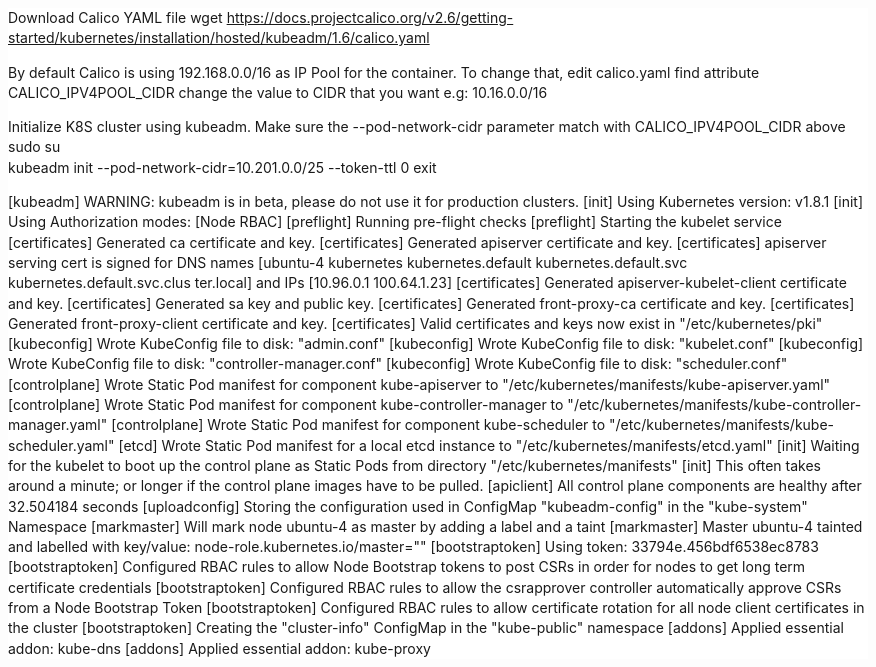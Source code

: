  

Download Calico YAML file
wget https://docs.projectcalico.org/v2.6/getting-started/kubernetes/installation/hosted/kubeadm/1.6/calico.yaml

By default Calico is using 192.168.0.0/16 as IP Pool for the container. 
To change that, edit calico.yaml
find  attribute CALICO_IPV4POOL_CIDR
change the value to CIDR that you want e.g: 10.16.0.0/16

Initialize K8S cluster using kubeadm.
Make sure the --pod-network-cidr parameter match with CALICO_IPV4POOL_CIDR above 
sudo su  
kubeadm init --pod-network-cidr=10.201.0.0/25 --token-ttl 0
exit


[kubeadm] WARNING: kubeadm is in beta, please do not use it for production clusters.
[init] Using Kubernetes version: v1.8.1
[init] Using Authorization modes: [Node RBAC]
[preflight] Running pre-flight checks
[preflight] Starting the kubelet service
[certificates] Generated ca certificate and key.
[certificates] Generated apiserver certificate and key.
[certificates] apiserver serving cert is signed for DNS names [ubuntu-4 kubernetes kubernetes.default kubernetes.default.svc kubernetes.default.svc.clus
ter.local] and IPs [10.96.0.1 100.64.1.23]
[certificates] Generated apiserver-kubelet-client certificate and key.
[certificates] Generated sa key and public key.
[certificates] Generated front-proxy-ca certificate and key.
[certificates] Generated front-proxy-client certificate and key.
[certificates] Valid certificates and keys now exist in "/etc/kubernetes/pki"
[kubeconfig] Wrote KubeConfig file to disk: "admin.conf"
[kubeconfig] Wrote KubeConfig file to disk: "kubelet.conf"
[kubeconfig] Wrote KubeConfig file to disk: "controller-manager.conf"
[kubeconfig] Wrote KubeConfig file to disk: "scheduler.conf"
[controlplane] Wrote Static Pod manifest for component kube-apiserver to "/etc/kubernetes/manifests/kube-apiserver.yaml"
[controlplane] Wrote Static Pod manifest for component kube-controller-manager to "/etc/kubernetes/manifests/kube-controller-manager.yaml"
[controlplane] Wrote Static Pod manifest for component kube-scheduler to "/etc/kubernetes/manifests/kube-scheduler.yaml"
[etcd] Wrote Static Pod manifest for a local etcd instance to "/etc/kubernetes/manifests/etcd.yaml"
[init] Waiting for the kubelet to boot up the control plane as Static Pods from directory "/etc/kubernetes/manifests"
[init] This often takes around a minute; or longer if the control plane images have to be pulled.
[apiclient] All control plane components are healthy after 32.504184 seconds
[uploadconfig] Storing the configuration used in ConfigMap "kubeadm-config" in the "kube-system" Namespace
[markmaster] Will mark node ubuntu-4 as master by adding a label and a taint
[markmaster] Master ubuntu-4 tainted and labelled with key/value: node-role.kubernetes.io/master=""
[bootstraptoken] Using token: 33794e.456bdf6538ec8783
[bootstraptoken] Configured RBAC rules to allow Node Bootstrap tokens to post CSRs in order for nodes to get long term certificate credentials
[bootstraptoken] Configured RBAC rules to allow the csrapprover controller automatically approve CSRs from a Node Bootstrap Token
[bootstraptoken] Configured RBAC rules to allow certificate rotation for all node client certificates in the cluster
[bootstraptoken] Creating the "cluster-info" ConfigMap in the "kube-public" namespace
[addons] Applied essential addon: kube-dns
[addons] Applied essential addon: kube-proxy
